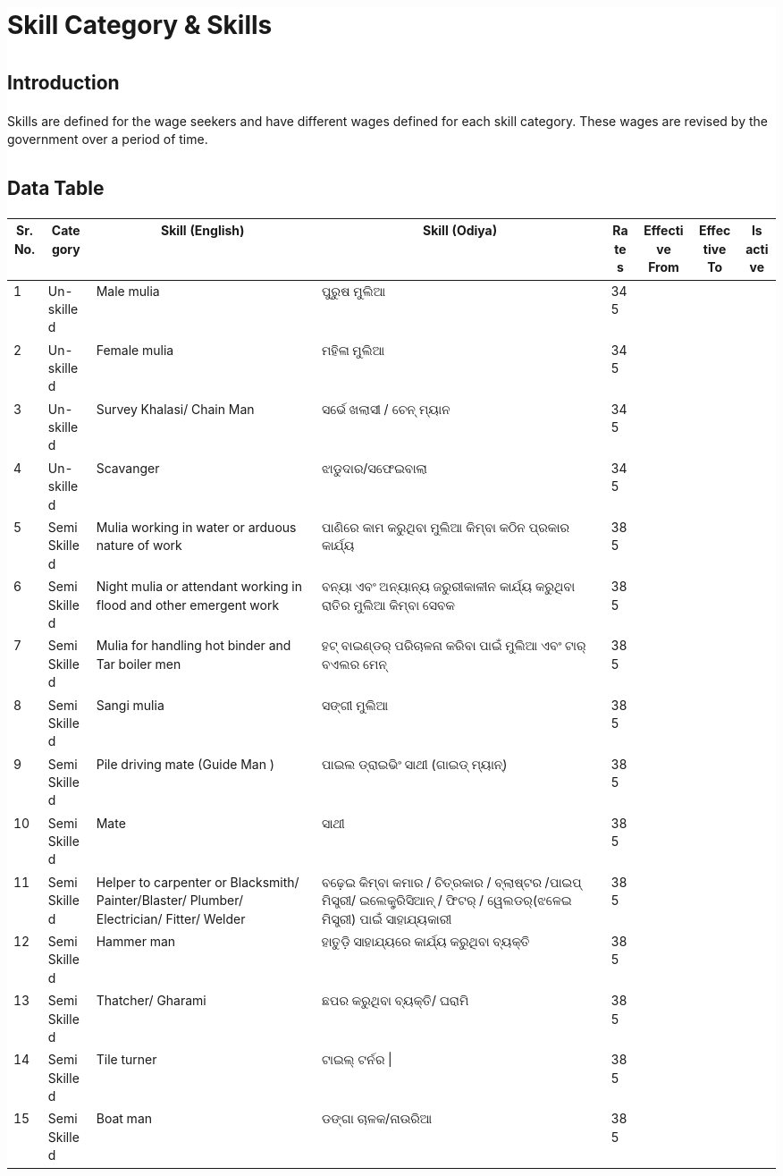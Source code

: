 # Skill Category & Skills

## Introduction

Skills are defined for the wage seekers and have different wages defined for each skill category.  These wages are revised by the government over a period of time.

## Data Table

| Sr. No. | Category       | Skill (English)                                                                                                        | Skill (Odiya)                                                                                                              | Rates | Effective From | Effective To | Is active |
| ------- | -------------- | ---------------------------------------------------------------------------------------------------------------------- | -------------------------------------------------------------------------------------------------------------------------- | ----- | -------------- | ------------ | --------- |
| 1       | Un-skilled     | Male mulia                                                                                                             | ପୁରୁଷ ମୁଲିଆ                                                                                                                | 345   |                |              |           |
| 2       | Un-skilled     | Female mulia                                                                                                           | ମହିଳା ମୁଲିଆ                                                                                                                | 345   |                |              |           |
| 3       | Un-skilled     | Survey Khalasi/ Chain Man                                                                                              | ସର୍ଭେ ଖଲାସୀ / ଚେନ୍ ମ୍ୟାନ                                                                                                   | 345   |                |              |           |
| 4       | Un-skilled     | Scavanger                                                                                                              | ଝାଡୁଦାର/ସଫେଇବାଲା                                                                                                           | 345   |                |              |           |
| 5       | Semi Skilled   | Mulia working in water or arduous nature of work                                                                       | ପାଣିରେ କାମ କରୁଥିବା ମୁଲିଆ କିମ୍ବା କଠିନ ପ୍ରକାର କାର୍ଯ୍ୟ                                                                        | 385   |                |              |           |
| 6       | Semi Skilled   | Night mulia or attendant working in flood and other emergent work                                                      | ବନ୍ୟା ଏବଂ ଅନ୍ୟାନ୍ୟ ଜରୁରୀକାଳୀନ କାର୍ଯ୍ୟ କରୁଥିବା ରାତିର ମୁଲିଆ କିମ୍ବା ସେବକ                                                      | 385   |                |              |           |
| 7       | Semi Skilled   | Mulia for handling hot binder and Tar boiler men                                                                       | ହଟ୍ ବାଇଣ୍ଡର୍ ପରିଚାଳନା କରିବା ପାଇଁ ମୁଲିଆ ଏବଂ ଟାର୍ ବଏଲର ମେନ୍                                                                  | 385   |                |              |           |
| 8       | Semi Skilled   | Sangi mulia                                                                                                            | ସଙ୍ଗୀ ମୁଲିଆ                                                                                                                | 385   |                |              |           |
| 9       | Semi Skilled   | Pile driving mate (Guide Man )                                                                                         | ପାଇଲ ଡ୍ରାଇଭିଂ ସାଥୀ (ଗାଇଡ୍ ମ୍ୟାନ୍)                                                                                          | 385   |                |              |           |
| 10      | Semi Skilled   | Mate                                                                                                                   | ସାଥୀ                                                                                                                       | 385   |                |              |           |
| 11      | Semi Skilled   | Helper to carpenter or Blacksmith/ Painter/Blaster/ Plumber/ Electrician/ Fitter/ Welder                               | ବଢ଼େଇ କିମ୍ବା କମାର / ଚିତ୍ରକାର / ବ୍ଲାଷ୍ଟର /ପାଇପ୍ ମିସ୍ତ୍ରୀ/ ଇଲେକ୍ଟ୍ରିସିଆନ୍ / ଫିଟର୍ / ୱେଲଡର୍(ଝଳେଇ ମିସ୍ତ୍ରୀ) ପାଇଁ ସାହାଯ୍ୟକାରୀ    | 385   |                |              |           |
| 12      | Semi Skilled   | Hammer man                                                                                                             | ହାତୁଡ଼ି ସାହାଯ୍ୟରେ କାର୍ଯ୍ୟ କରୁଥିବା ବ୍ୟକ୍ତି                                                                                  | 385   |                |              |           |
| 13      | Semi Skilled   | Thatcher/ Gharami                                                                                                      | ଛପର କରୁଥିବା ବ୍ୟକ୍ତି/ ଘରାମି                                                                                                 | 385   |                |              |           |
| 14      | Semi Skilled   | Tile turner                                                                                                            | ଟାଇଲ୍ ଟର୍ନର \|                                                                                                             | 385   |                |              |           |
| 15      | Semi Skilled   | Boat man                                                                                                               | ଡଙ୍ଗା ଚାଳକ/ନାଉରିଆ                                                                                                          | 385   |                |              |           |